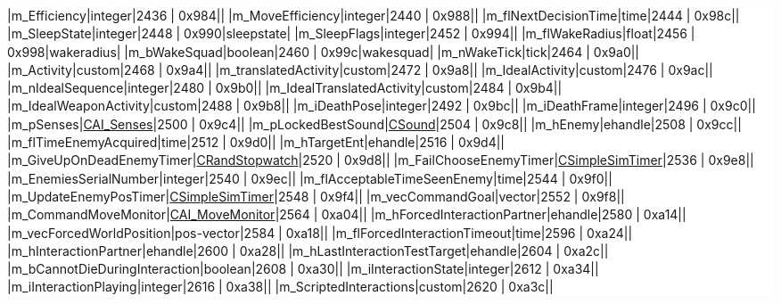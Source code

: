 |m_Efficiency|integer|2436 \| 0x984||
|m_MoveEfficiency|integer|2440 \| 0x988||
|m_flNextDecisionTime|time|2444 \| 0x98c||
|m_SleepState|integer|2448 \| 0x990|sleepstate|
|m_SleepFlags|integer|2452 \| 0x994||
|m_flWakeRadius|float|2456 \| 0x998|wakeradius|
|m_bWakeSquad|boolean|2460 \| 0x99c|wakesquad|
|m_nWakeTick|tick|2464 \| 0x9a0||
|m_Activity|custom|2468 \| 0x9a4||
|m_translatedActivity|custom|2472 \| 0x9a8||
|m_IdealActivity|custom|2476 \| 0x9ac||
|m_nIdealSequence|integer|2480 \| 0x9b0||
|m_IdealTranslatedActivity|custom|2484 \| 0x9b4||
|m_IdealWeaponActivity|custom|2488 \| 0x9b8||
|m_iDeathPose|integer|2492 \| 0x9bc||
|m_iDeathFrame|integer|2496 \| 0x9c0||
|m_pSenses|[CAI_Senses](#CAI_Senses)|2500 \| 0x9c4||
|m_pLockedBestSound|[CSound](#CSound)|2504 \| 0x9c8||
|m_hEnemy|ehandle|2508 \| 0x9cc||
|m_flTimeEnemyAcquired|time|2512 \| 0x9d0||
|m_hTargetEnt|ehandle|2516 \| 0x9d4||
|m_GiveUpOnDeadEnemyTimer|[CRandStopwatch](#CRandStopwatch)|2520 \| 0x9d8||
|m_FailChooseEnemyTimer|[CSimpleSimTimer](#CSimpleSimTimer)|2536 \| 0x9e8||
|m_EnemiesSerialNumber|integer|2540 \| 0x9ec||
|m_flAcceptableTimeSeenEnemy|time|2544 \| 0x9f0||
|m_UpdateEnemyPosTimer|[CSimpleSimTimer](#CSimpleSimTimer)|2548 \| 0x9f4||
|m_vecCommandGoal|vector|2552 \| 0x9f8||
|m_CommandMoveMonitor|[CAI_MoveMonitor](#CAI_MoveMonitor)|2564 \| 0xa04||
|m_hForcedInteractionPartner|ehandle|2580 \| 0xa14||
|m_vecForcedWorldPosition|pos-vector|2584 \| 0xa18||
|m_flForcedInteractionTimeout|time|2596 \| 0xa24||
|m_hInteractionPartner|ehandle|2600 \| 0xa28||
|m_hLastInteractionTestTarget|ehandle|2604 \| 0xa2c||
|m_bCannotDieDuringInteraction|boolean|2608 \| 0xa30||
|m_iInteractionState|integer|2612 \| 0xa34||
|m_iInteractionPlaying|integer|2616 \| 0xa38||
|m_ScriptedInteractions|custom|2620 \| 0xa3c||